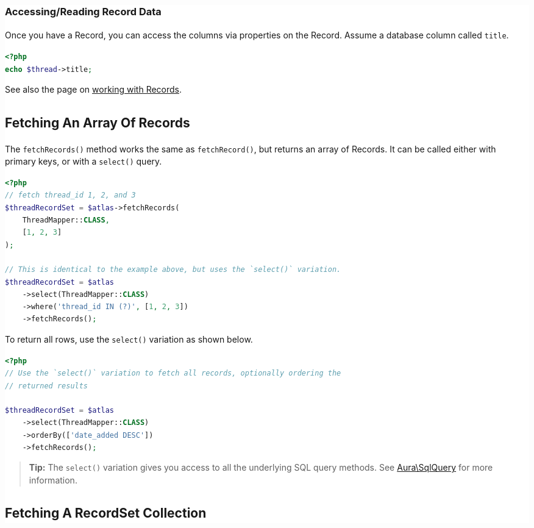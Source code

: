### Accessing/Reading Record Data

Once you have a Record, you can access the columns via properties on the Record.
Assume a database column called `title`.

```php
<?php
echo $thread->title;
```

See also the page on [working with Records](./records.html).

## Fetching An Array Of Records

The `fetchRecords()` method works the same as `fetchRecord()`, but returns an
array of Records.  It can be called either with primary keys, or with a
`select()` query.

```php
<?php
// fetch thread_id 1, 2, and 3
$threadRecordSet = $atlas->fetchRecords(
    ThreadMapper::CLASS,
    [1, 2, 3]
);

// This is identical to the example above, but uses the `select()` variation.
$threadRecordSet = $atlas
    ->select(ThreadMapper::CLASS)
    ->where('thread_id IN (?)', [1, 2, 3])
    ->fetchRecords();
```

To return all rows, use the `select()` variation as shown below.

```php
<?php
// Use the `select()` variation to fetch all records, optionally ordering the
// returned results

$threadRecordSet = $atlas
    ->select(ThreadMapper::CLASS)
    ->orderBy(['date_added DESC'])
    ->fetchRecords();
```

> **Tip:**
  The `select()` variation gives you access to all the underlying
  SQL query methods. See [Aura\SqlQuery](https://github.com/auraphp/Aura.SqlQuery/blob/3.x/docs/select.md)
  for more information.

## Fetching A RecordSet Collection
